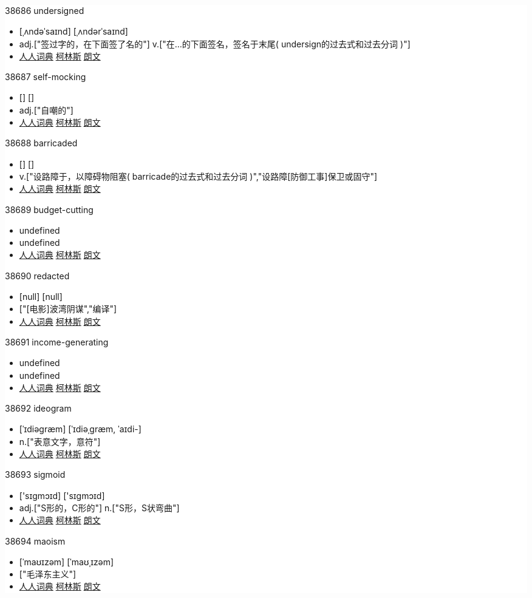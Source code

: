 38686 undersigned 
- [ˌʌndəˈsaɪnd]  [ˌʌndərˈsaɪnd] 
- adj.["签过字的，在下面签了名的"]  v.["在…的下面签名，签名于末尾( undersign的过去式和过去分词 )"]   
- [人人词典](https://www.91dict.com/words?w=undersigned) [柯林斯](https://www.collinsdictionary.com/zh/dictionary/english/undersigned) [朗文](https://www.ldoceonline.com/dictionary/undersigned) 

38687 self-mocking 
- []  [] 
- adj.["自嘲的"]   
- [人人词典](https://www.91dict.com/words?w=self-mocking) [柯林斯](https://www.collinsdictionary.com/zh/dictionary/english/self-mocking) [朗文](https://www.ldoceonline.com/dictionary/self-mocking) 

38688 barricaded 
- []  [] 
- v.["设路障于，以障碍物阻塞( barricade的过去式和过去分词 )","设路障[防御工事]保卫或固守"]   
- [人人词典](https://www.91dict.com/words?w=barricaded) [柯林斯](https://www.collinsdictionary.com/zh/dictionary/english/barricaded) [朗文](https://www.ldoceonline.com/dictionary/barricaded) 

38689 budget-cutting 
- undefined 
- undefined 
- [人人词典](https://www.91dict.com/words?w=budget-cutting) [柯林斯](https://www.collinsdictionary.com/zh/dictionary/english/budget-cutting) [朗文](https://www.ldoceonline.com/dictionary/budget-cutting) 

38690 redacted 
- [null]  [null] 
- ["[电影]波湾阴谋","编译"]   
- [人人词典](https://www.91dict.com/words?w=redacted) [柯林斯](https://www.collinsdictionary.com/zh/dictionary/english/redacted) [朗文](https://www.ldoceonline.com/dictionary/redacted) 

38691 income-generating 
- undefined 
- undefined 
- [人人词典](https://www.91dict.com/words?w=income-generating) [柯林斯](https://www.collinsdictionary.com/zh/dictionary/english/income-generating) [朗文](https://www.ldoceonline.com/dictionary/income-generating) 

38692 ideogram 
- [ˈɪdiəgræm]  [ˈɪdiəˌɡræm, ˈaɪdi-] 
- n.["表意文字，意符"]   
- [人人词典](https://www.91dict.com/words?w=ideogram) [柯林斯](https://www.collinsdictionary.com/zh/dictionary/english/ideogram) [朗文](https://www.ldoceonline.com/dictionary/ideogram) 

38693 sigmoid 
- ['sɪgmɔɪd]  ['sɪgmɔɪd] 
- adj.["S形的，C形的"]  n.["S形，S状弯曲"]   
- [人人词典](https://www.91dict.com/words?w=sigmoid) [柯林斯](https://www.collinsdictionary.com/zh/dictionary/english/sigmoid) [朗文](https://www.ldoceonline.com/dictionary/sigmoid) 

38694 maoism 
- [ˈmaʊɪzəm]  [ˈmaʊˌɪzəm] 
- ["毛泽东主义"]   
- [人人词典](https://www.91dict.com/words?w=maoism) [柯林斯](https://www.collinsdictionary.com/zh/dictionary/english/maoism) [朗文](https://www.ldoceonline.com/dictionary/maoism) 
